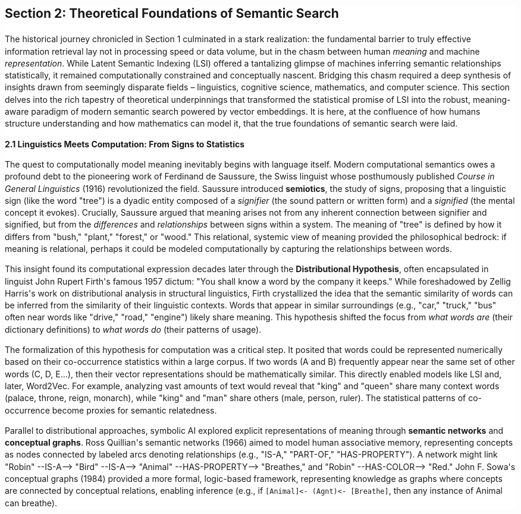 



## Section 2: Theoretical Foundations of Semantic Search

The historical journey chronicled in Section 1 culminated in a stark realization: the fundamental barrier to truly effective information retrieval lay not in processing speed or data volume, but in the chasm between human *meaning* and machine *representation*. While Latent Semantic Indexing (LSI) offered a tantalizing glimpse of machines inferring semantic relationships statistically, it remained computationally constrained and conceptually nascent. Bridging this chasm required a deep synthesis of insights drawn from seemingly disparate fields – linguistics, cognitive science, mathematics, and computer science. This section delves into the rich tapestry of theoretical underpinnings that transformed the statistical promise of LSI into the robust, meaning-aware paradigm of modern semantic search powered by vector embeddings. It is here, at the confluence of how humans structure understanding and how mathematics can model it, that the true foundations of semantic search were laid.

**2.1 Linguistics Meets Computation: From Signs to Statistics**

The quest to computationally model meaning inevitably begins with language itself. Modern computational semantics owes a profound debt to the pioneering work of Ferdinand de Saussure, the Swiss linguist whose posthumously published *Course in General Linguistics* (1916) revolutionized the field. Saussure introduced **semiotics**, the study of signs, proposing that a linguistic sign (like the word "tree") is a dyadic entity composed of a *signifier* (the sound pattern or written form) and a *signified* (the mental concept it evokes). Crucially, Saussure argued that meaning arises not from any inherent connection between signifier and signified, but from the *differences* and *relationships* between signs within a system. The meaning of "tree" is defined by how it differs from "bush," "plant," "forest," or "wood." This relational, systemic view of meaning provided the philosophical bedrock: if meaning is relational, perhaps it could be modeled computationally by capturing the relationships between words.

This insight found its computational expression decades later through the **Distributional Hypothesis**, often encapsulated in linguist John Rupert Firth's famous 1957 dictum: "You shall know a word by the company it keeps." While foreshadowed by Zellig Harris's work on distributional analysis in structural linguistics, Firth crystallized the idea that the semantic similarity of words can be inferred from the similarity of their linguistic contexts. Words that appear in similar surroundings (e.g., "car," "truck," "bus" often near words like "drive," "road," "engine") likely share meaning. This hypothesis shifted the focus from *what words are* (their dictionary definitions) to *what words do* (their patterns of usage).

The formalization of this hypothesis for computation was a critical step. It posited that words could be represented numerically based on their co-occurrence statistics within a large corpus. If two words (A and B) frequently appear near the same set of other words (C, D, E...), then their vector representations should be mathematically similar. This directly enabled models like LSI and, later, Word2Vec. For example, analyzing vast amounts of text would reveal that "king" and "queen" share many context words (palace, throne, reign, monarch), while "king" and "man" share others (male, person, ruler). The statistical patterns of co-occurrence become proxies for semantic relatedness.

Parallel to distributional approaches, symbolic AI explored explicit representations of meaning through **semantic networks** and **conceptual graphs**. Ross Quillian's semantic networks (1966) aimed to model human associative memory, representing concepts as nodes connected by labeled arcs denoting relationships (e.g., "IS-A," "PART-OF," "HAS-PROPERTY"). A network might link "Robin" --IS-A--> "Bird" --IS-A--> "Animal" --HAS-PROPERTY--> "Breathes," and "Robin" --HAS-COLOR--> "Red." John F. Sowa's conceptual graphs (1984) provided a more formal, logic-based framework, representing knowledge as graphs where concepts are connected by conceptual relations, enabling inference (e.g., if `[Animal]<- (Agnt)<- [Breathe]`, then any instance of Animal can breathe).
